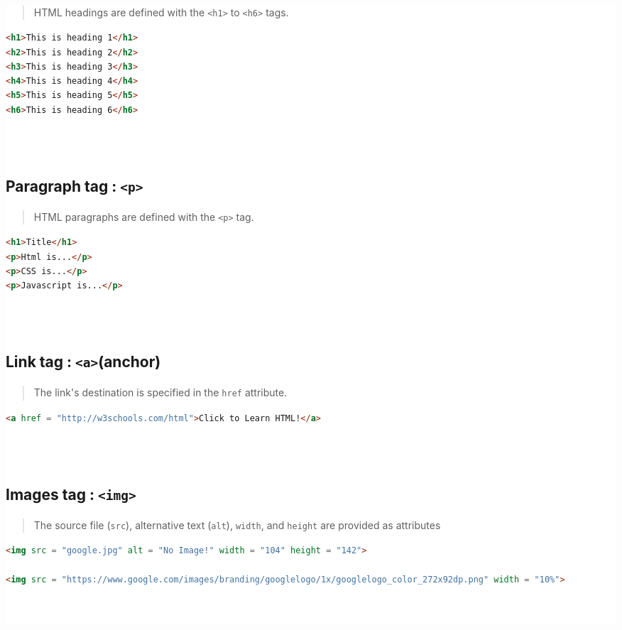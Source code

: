 > HTML headings are defined with the `<h1>` to `<h6>` tags.

```html
<h1>This is heading 1</h1>
<h2>This is heading 2</h2>
<h3>This is heading 3</h3>
<h4>This is heading 4</h4>
<h5>This is heading 5</h5>
<h6>This is heading 6</h6>
```

<br/>

<br/>

## Paragraph tag : `<p>`

> HTML paragraphs are defined with the `<p>` tag.

```html
<h1>Title</h1>
<p>Html is...</p>
<p>CSS is...</p>
<p>Javascript is...</p>
```

<br/>

<br/>

## Link tag : `<a>`(anchor)

> The link's destination is specified in the `href` attribute.

```html
<a href = "http://w3schools.com/html">Click to Learn HTML!</a>
```

<br/>

<br/>

## Images tag : `<img>`

> The source file (`src`), alternative text (`alt`), `width`, and `height` are provided as attributes

```html
<img src = "google.jpg" alt = "No Image!" width = "104" height = "142">

<img src = "https://www.google.com/images/branding/googlelogo/1x/googlelogo_color_272x92dp.png" width = "10%">
```

<br/>

<br/>

